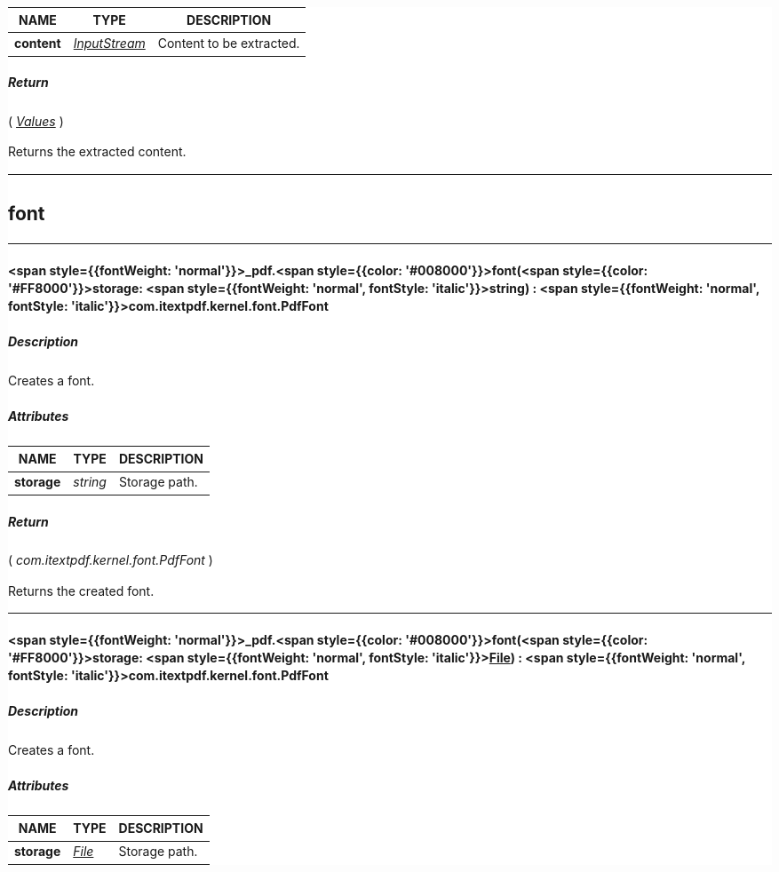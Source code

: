 | NAME | TYPE | DESCRIPTION |
|---|---|---|
| **content** | _[InputStream](/docs/library/objects/InputStream)_ | Content to be extracted. |

##### Return

( _[Values](/docs/library/objects/Values)_ )

Returns the extracted content.

---

## font

---

#### <span style={{fontWeight: 'normal'}}>_pdf</span>.<span style={{color: '#008000'}}>font</span>(<span style={{color: '#FF8000'}}>storage</span>: <span style={{fontWeight: 'normal', fontStyle: 'italic'}}>string</span>) : <span style={{fontWeight: 'normal', fontStyle: 'italic'}}>com.itextpdf.kernel.font.PdfFont</span>
##### Description

Creates a font.

##### Attributes

| NAME | TYPE | DESCRIPTION |
|---|---|---|
| **storage** | _string_ | Storage path. |

##### Return

( _com.itextpdf.kernel.font.PdfFont_ )

Returns the created font.

---

#### <span style={{fontWeight: 'normal'}}>_pdf</span>.<span style={{color: '#008000'}}>font</span>(<span style={{color: '#FF8000'}}>storage</span>: <span style={{fontWeight: 'normal', fontStyle: 'italic'}}>[File](/docs/library/objects/File)</span>) : <span style={{fontWeight: 'normal', fontStyle: 'italic'}}>com.itextpdf.kernel.font.PdfFont</span>
##### Description

Creates a font.

##### Attributes

| NAME | TYPE | DESCRIPTION |
|---|---|---|
| **storage** | _[File](/docs/library/objects/File)_ | Storage path. |
